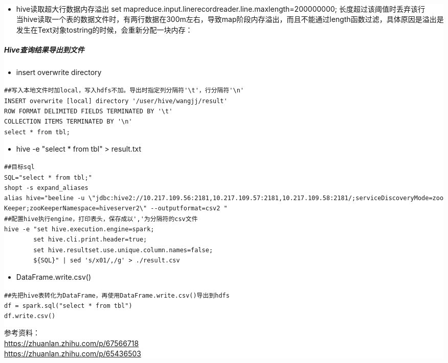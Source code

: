 - hive读取超大行数据内存溢出
set mapreduce.input.linerecordreader.line.maxlength=200000000; 长度超过该阈值时丢弃该行    
当hive读取一个表的数据文件时，有两行数据在300m左右，导致map阶段内存溢出，而且不能通过length函数过滤，具体原因是溢出是发生在Text对象tostring的时候，会重新分配一块内存：    


##### Hive查询结果导出到文件
- insert overwrite directory    
```shell
##写入本地文件时加local，写入hdfs不加。导出时指定列分隔符'\t'，行分隔符'\n'
INSERT overwrite [local] directory '/user/hive/wangjj/result'
ROW FORMAT DELIMITED FIELDS TERMINATED BY '\t'
COLLECTION ITEMS TERMINATED BY '\n'
select * from tbl;
```

- hive -e "select * from tbl" > result.txt
```shell
##目标sql
SQL="select * from tbl;"
shopt -s expand_aliases
alias hive="beeline -u \"jdbc:hive2://10.217.109.56:2181,10.217.109.57:2181,10.217.109.58:2181/;serviceDiscoveryMode=zooKeeper;zooKeeperNamespace=hiveserver2\" --outputformat=csv2 "
##配置hive执行engine，打印表头，保存成以','为分隔符的csv文件
hive -e "set hive.execution.engine=spark;
        set hive.cli.print.header=true;
        set hive.resultset.use.unique.column.names=false;
        ${SQL}" | sed 's/x01/,/g' > ./result.csv
```

- DataFrame.write.csv()
```shell
##先把hive表转化为DataFrame，再使用DataFrame.write.csv()导出到hdfs
df = spark.sql("select * from tbl")
df.write.csv()
```

参考资料：   
https://zhuanlan.zhihu.com/p/67566718   
https://zhuanlan.zhihu.com/p/65436503   
